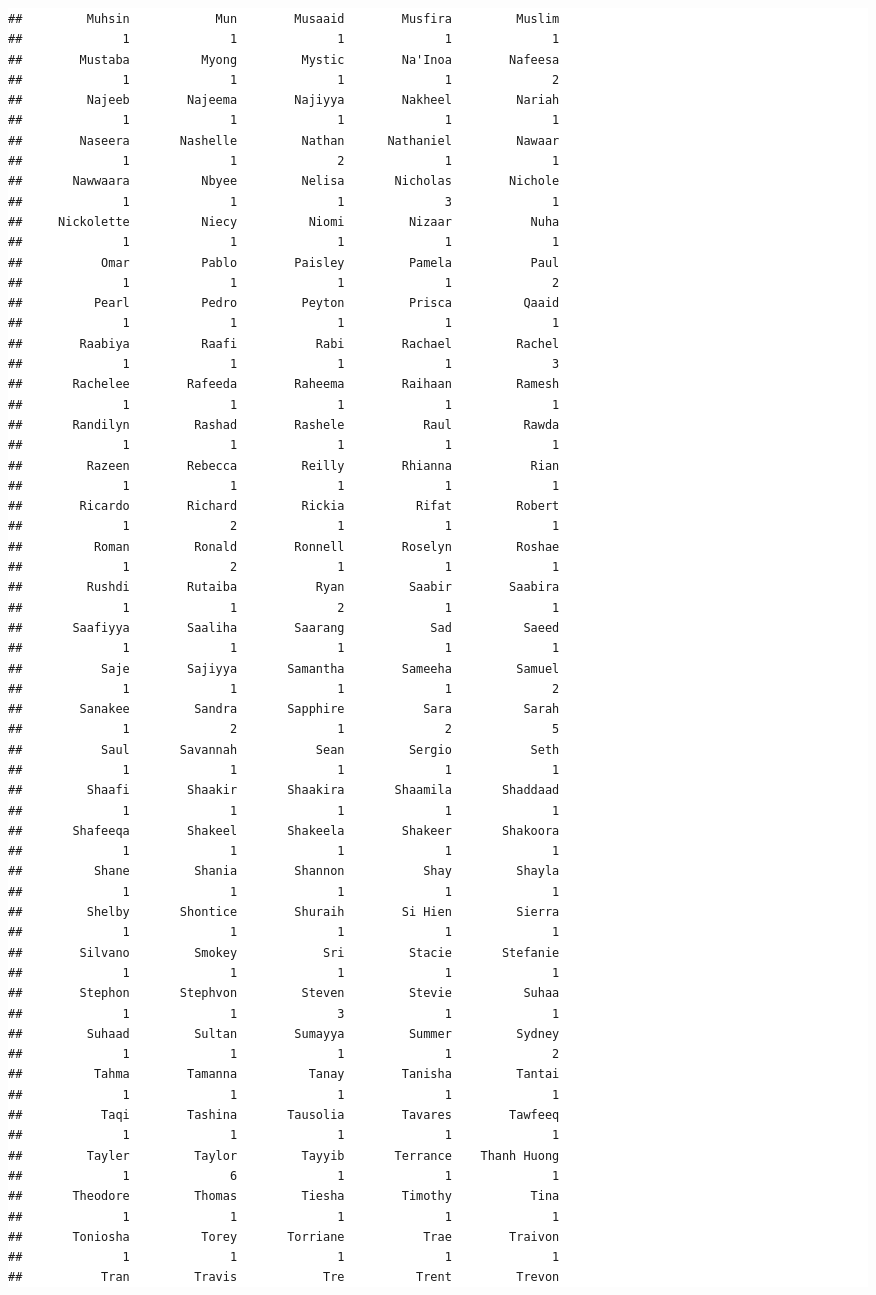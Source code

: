 ```
##         Muhsin            Mun        Musaaid        Musfira         Muslim 
##              1              1              1              1              1 
##        Mustaba          Myong         Mystic        Na'Inoa        Nafeesa 
##              1              1              1              1              2 
##         Najeeb        Najeema        Najiyya        Nakheel         Nariah 
##              1              1              1              1              1 
##        Naseera       Nashelle         Nathan      Nathaniel         Nawaar 
##              1              1              2              1              1 
##       Nawwaara          Nbyee         Nelisa       Nicholas        Nichole 
##              1              1              1              3              1 
##     Nickolette          Niecy          Niomi         Nizaar           Nuha 
##              1              1              1              1              1 
##           Omar          Pablo        Paisley         Pamela           Paul 
##              1              1              1              1              2 
##          Pearl          Pedro         Peyton         Prisca          Qaaid 
##              1              1              1              1              1 
##        Raabiya          Raafi           Rabi        Rachael         Rachel 
##              1              1              1              1              3 
##       Rachelee        Rafeeda        Raheema        Raihaan         Ramesh 
##              1              1              1              1              1 
##       Randilyn         Rashad        Rashele           Raul          Rawda 
##              1              1              1              1              1 
##         Razeen        Rebecca         Reilly        Rhianna           Rian 
##              1              1              1              1              1 
##        Ricardo        Richard         Rickia          Rifat         Robert 
##              1              2              1              1              1 
##          Roman         Ronald        Ronnell        Roselyn         Roshae 
##              1              2              1              1              1 
##         Rushdi        Rutaiba           Ryan         Saabir        Saabira 
##              1              1              2              1              1 
##       Saafiyya        Saaliha        Saarang            Sad          Saeed 
##              1              1              1              1              1 
##           Saje        Sajiyya       Samantha        Sameeha         Samuel 
##              1              1              1              1              2 
##        Sanakee         Sandra       Sapphire           Sara          Sarah 
##              1              2              1              2              5 
##           Saul       Savannah           Sean         Sergio           Seth 
##              1              1              1              1              1 
##         Shaafi        Shaakir       Shaakira       Shaamila       Shaddaad 
##              1              1              1              1              1 
##       Shafeeqa        Shakeel       Shakeela        Shakeer       Shakoora 
##              1              1              1              1              1 
##          Shane         Shania        Shannon           Shay         Shayla 
##              1              1              1              1              1 
##         Shelby       Shontice        Shuraih        Si Hien         Sierra 
##              1              1              1              1              1 
##        Silvano         Smokey            Sri         Stacie       Stefanie 
##              1              1              1              1              1 
##        Stephon       Stephvon         Steven         Stevie          Suhaa 
##              1              1              3              1              1 
##         Suhaad         Sultan        Sumayya         Summer         Sydney 
##              1              1              1              1              2 
##          Tahma        Tamanna          Tanay        Tanisha         Tantai 
##              1              1              1              1              1 
##           Taqi        Tashina       Tausolia        Tavares        Tawfeeq 
##              1              1              1              1              1 
##         Tayler         Taylor         Tayyib       Terrance    Thanh Huong 
##              1              6              1              1              1 
##       Theodore         Thomas         Tiesha        Timothy           Tina 
##              1              1              1              1              1 
##       Toniosha          Torey       Torriane           Trae        Traivon 
##              1              1              1              1              1 
##           Tran         Travis            Tre          Trent         Trevon 
```